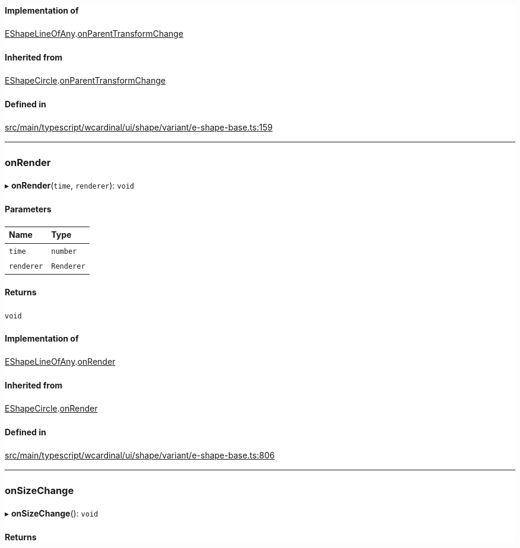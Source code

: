#### Implementation of

[EShapeLineOfAny](../interfaces/EShapeLineOfAny.md).[onParentTransformChange](../interfaces/EShapeLineOfAny.md#onparenttransformchange)

#### Inherited from

[EShapeCircle](EShapeCircle.md).[onParentTransformChange](EShapeCircle.md#onparenttransformchange)

#### Defined in

[src/main/typescript/wcardinal/ui/shape/variant/e-shape-base.ts:159](https://github.com/winter-cardinal/winter-cardinal-ui/blob/v0.227.0/src/main/typescript/wcardinal/ui/shape/variant/e-shape-base.ts#L159)

___

### onRender

▸ **onRender**(`time`, `renderer`): `void`

#### Parameters

| Name | Type |
| :------ | :------ |
| `time` | `number` |
| `renderer` | `Renderer` |

#### Returns

`void`

#### Implementation of

[EShapeLineOfAny](../interfaces/EShapeLineOfAny.md).[onRender](../interfaces/EShapeLineOfAny.md#onrender)

#### Inherited from

[EShapeCircle](EShapeCircle.md).[onRender](EShapeCircle.md#onrender)

#### Defined in

[src/main/typescript/wcardinal/ui/shape/variant/e-shape-base.ts:806](https://github.com/winter-cardinal/winter-cardinal-ui/blob/v0.227.0/src/main/typescript/wcardinal/ui/shape/variant/e-shape-base.ts#L806)

___

### onSizeChange

▸ **onSizeChange**(): `void`

#### Returns
